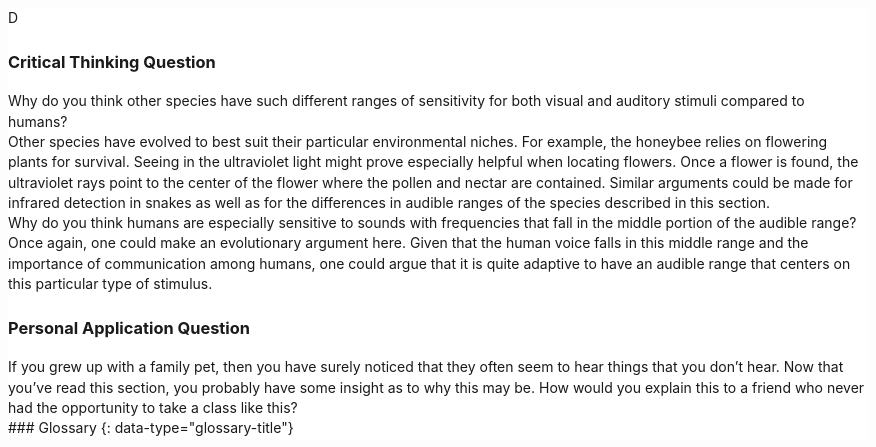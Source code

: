 </div>
<div data-type="solution" markdown="1">
D

</div>
</div>

### Critical Thinking Question

<div data-type="exercise">
<div data-type="problem" markdown="1">
Why do you think other species have such different ranges of sensitivity for both visual and auditory stimuli compared to humans?

</div>
<div data-type="solution" markdown="1">
Other species have evolved to best suit their particular environmental niches. For example, the honeybee relies on flowering plants for survival. Seeing in the ultraviolet light might prove especially helpful when locating flowers. Once a flower is found, the ultraviolet rays point to the center of the flower where the pollen and nectar are contained. Similar arguments could be made for infrared detection in snakes as well as for the differences in audible ranges of the species described in this section.

</div>
</div>

<div data-type="exercise">
<div data-type="problem" markdown="1">
Why do you think humans are especially sensitive to sounds with frequencies that fall in the middle portion of the audible range?

</div>
<div data-type="solution" markdown="1">
Once again, one could make an evolutionary argument here. Given that the human voice falls in this middle range and the importance of communication among humans, one could argue that it is quite adaptive to have an audible range that centers on this particular type of stimulus.

</div>
</div>

### Personal Application Question

<div data-type="exercise">
<div data-type="problem" markdown="1">
If you grew up with a family pet, then you have surely noticed that they often seem to hear things that you don’t hear. Now that you’ve read this section, you probably have some insight as to why this may be. How would you explain this to a friend who never had the opportunity to take a class like this?

</div>
</div>

<div data-type="glossary" markdown="1">
### Glossary
{: data-type="glossary-title"}
